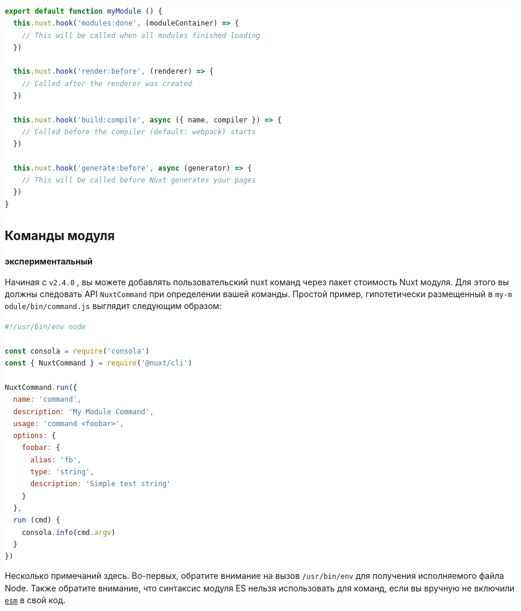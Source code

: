 ```js
export default function myModule () {
  this.nuxt.hook('modules:done', (moduleContainer) => {
    // This will be called when all modules finished loading
  })

  this.nuxt.hook('render:before', (renderer) => {
    // Called after the renderer was created
  })

  this.nuxt.hook('build:compile', async ({ name, compiler }) => {
    // Called before the compiler (default: webpack) starts
  })

  this.nuxt.hook('generate:before', async (generator) => {
    // This will be called before Nuxt generates your pages
  })
}
```

## Команды модуля

**экспериментальный**

Начиная с `v2.4.0` , вы можете добавлять пользовательский nuxt команд через пакет стоимость Nuxt модуля. Для этого вы должны следовать API `NuxtCommand` при определении вашей команды. Простой пример, гипотетически размещенный в `my-module/bin/command.js` выглядит следующим образом:

```js
#!/usr/bin/env node

const consola = require('consola')
const { NuxtCommand } = require('@nuxt/cli')

NuxtCommand.run({
  name: 'command',
  description: 'My Module Command',
  usage: 'command <foobar>',
  options: {
    foobar: {
      alias: 'fb',
      type: 'string',
      description: 'Simple test string'
    }
  },
  run (cmd) {
    consola.info(cmd.argv)
  }
})
```

Несколько примечаний здесь. Во-первых, обратите внимание на вызов `/usr/bin/env` для получения исполняемого файла Node. Также обратите внимание, что синтаксис модуля ES нельзя использовать для команд, если вы вручную не включили [`esm`](https://github.com/standard-things/esm) в свой код.
